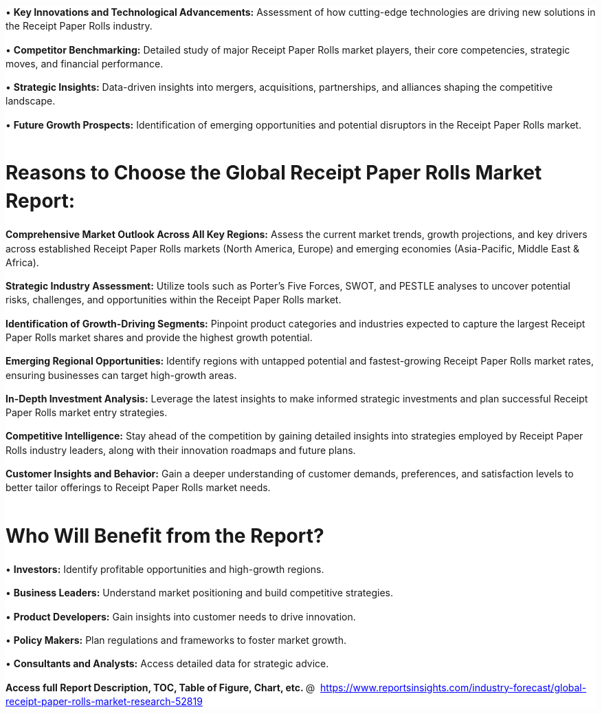 • <strong>Key Innovations and Technological Advancements:</strong> Assessment of how cutting-edge technologies are driving new solutions in the Receipt Paper Rolls industry.

• <strong>Competitor Benchmarking:</strong> Detailed study of major Receipt Paper Rolls market players, their core competencies, strategic moves, and financial performance.

• <strong>Strategic Insights:</strong> Data-driven insights into mergers, acquisitions, partnerships, and alliances shaping the competitive landscape.

• <strong>Future Growth Prospects:</strong> Identification of emerging opportunities and potential disruptors in the Receipt Paper Rolls market.

# <strong>Reasons to Choose the Global Receipt Paper Rolls Market Report:</strong>

<strong>Comprehensive Market Outlook Across All Key Regions:</strong>
Assess the current market trends, growth projections, and key drivers across established Receipt Paper Rolls markets (North America, Europe) and emerging economies (Asia-Pacific, Middle East & Africa).

<strong>Strategic Industry Assessment:</strong>
Utilize tools such as Porter’s Five Forces, SWOT, and PESTLE analyses to uncover potential risks, challenges, and opportunities within the Receipt Paper Rolls market.

<strong>Identification of Growth-Driving Segments:</strong>
Pinpoint product categories and industries expected to capture the largest Receipt Paper Rolls market shares and provide the highest growth potential.

<strong>Emerging Regional Opportunities:</strong>
Identify regions with untapped potential and fastest-growing Receipt Paper Rolls market rates, ensuring businesses can target high-growth areas.

<strong>In-Depth Investment Analysis:</strong>
Leverage the latest insights to make informed strategic investments and plan successful Receipt Paper Rolls market entry strategies.

<strong>Competitive Intelligence:</strong>
Stay ahead of the competition by gaining detailed insights into strategies employed by Receipt Paper Rolls industry leaders, along with their innovation roadmaps and future plans.

<strong>Customer Insights and Behavior:</strong>
Gain a deeper understanding of customer demands, preferences, and satisfaction levels to better tailor offerings to Receipt Paper Rolls market needs.

# <strong>Who Will Benefit from the Report?</strong>

• <strong>Investors:</strong> Identify profitable opportunities and high-growth regions.

• <strong>Business Leaders:</strong> Understand market positioning and build competitive strategies.

• <strong>Product Developers:</strong> Gain insights into customer needs to drive innovation.

• <strong>Policy Makers:</strong> Plan regulations and frameworks to foster market growth.

• <strong>Consultants and Analysts:</strong> Access detailed data for strategic advice.
</ul>
<strong>Access full Report Description, TOC, Table of Figure, Chart, etc. </strong>@  <a href=https://www.reportsinsights.com/industry-forecast/global-receipt-paper-rolls-market-research-52819 style=color:#0000ff;>https://www.reportsinsights.com/industry-forecast/global-receipt-paper-rolls-market-research-52819</a></font>
